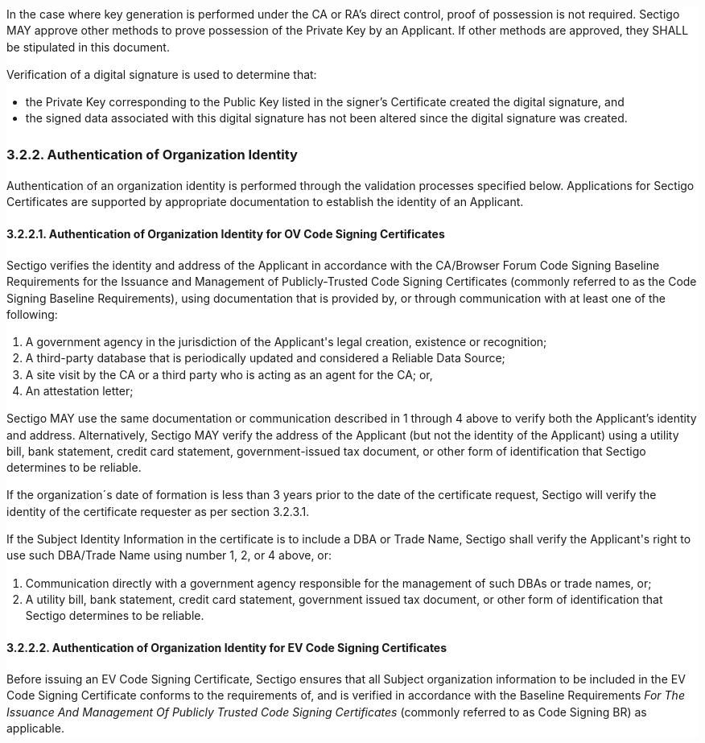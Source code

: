 In the case where key generation is performed under the CA or RA’s direct control, proof of possession is not required.
Sectigo MAY approve other methods to prove possession of the Private Key by an Applicant. If other methods are approved, they SHALL be stipulated in this document.

Verification of a digital signature is used to determine that:

- the Private Key corresponding to the Public Key listed in the signer’s Certificate created the digital signature, and
- the signed data associated with this digital signature has not been altered since the digital signature was created.

### 3.2.2. Authentication of Organization Identity

Authentication of an organization identity is performed through the validation processes specified below. Applications for Sectigo Certificates are supported by appropriate documentation to establish the identity of an Applicant.

#### 3.2.2.1. Authentication of Organization Identity for OV Code Signing Certificates

Sectigo verifies the identity and address of the Applicant in accordance with the CA/Browser Forum Code Signing Baseline Requirements for the Issuance and Management of Publicly-Trusted Code Signing Certificates (commonly referred to as the Code Signing Baseline Requirements), using documentation that is provided by, or through communication with at least one of the following:

1. A government agency in the jurisdiction of the Applicant's legal creation, existence or recognition;
2. A third-party database that is periodically updated and considered a Reliable Data Source;
3. A site visit by the CA or a third party who is acting as an agent for the CA; or,
4. An attestation letter;

Sectigo MAY use the same documentation or communication described in 1 through 4 above to verify both the Applicant’s identity and address. Alternatively, Sectigo MAY verify the address of the Applicant (but not the identity of the Applicant) using a utility bill, bank statement, credit card statement, government-issued tax document, or other form of identification that Sectigo determines to be reliable.

If the organization´s date of formation is less than 3 years prior to the date of the certificate request, Sectigo will verify the identity of the certificate requester as per section 3.2.3.1.

If the Subject Identity Information in the certificate is to include a DBA or Trade Name, Sectigo shall verify the Applicant's right to use such DBA/Trade Name using number 1, 2, or 4 above, or:

1. Communication directly with a government agency responsible for the management of such DBAs or trade names, or;
2. A utility bill, bank statement, credit card statement, government issued tax document, or other form of identification that Sectigo determines to be reliable.

#### 3.2.2.2. Authentication of Organization Identity for EV Code Signing Certificates

Before issuing an EV Code Signing Certificate, Sectigo ensures that all Subject organization information to be included in the EV Code Signing Certificate conforms to the requirements of, and is verified in accordance with the Baseline Requirements _For The Issuance And Management Of Publicly Trusted Code Signing Certificates_ (commonly referred to as Code Signing BR) as applicable.

